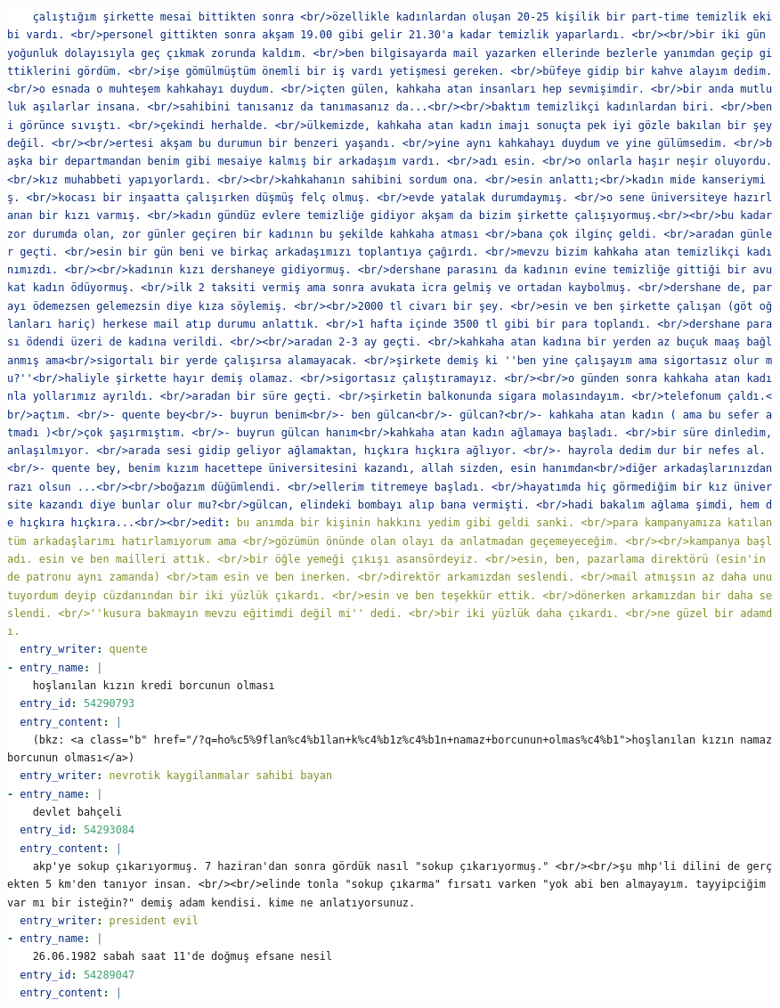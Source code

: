 ```yaml
    çalıştığım şirkette mesai bittikten sonra <br/>özellikle kadınlardan oluşan 20-25 kişilik bir part-time temizlik ekibi vardı. <br/>personel gittikten sonra akşam 19.00 gibi gelir 21.30'a kadar temizlik yaparlardı. <br/><br/>bir iki gün yoğunluk dolayısıyla geç çıkmak zorunda kaldım. <br/>ben bilgisayarda mail yazarken ellerinde bezlerle yanımdan geçip gittiklerini gördüm. <br/>işe gömülmüştüm önemli bir iş vardı yetişmesi gereken. <br/>büfeye gidip bir kahve alayım dedim. <br/>o esnada o muhteşem kahkahayı duydum. <br/>içten gülen, kahkaha atan insanları hep sevmişimdir. <br/>bir anda mutluluk aşılarlar insana. <br/>sahibini tanısanız da tanımasanız da...<br/><br/>baktım temizlikçi kadınlardan biri. <br/>beni görünce sıvıştı. <br/>çekindi herhalde. <br/>ülkemizde, kahkaha atan kadın imajı sonuçta pek iyi gözle bakılan bir şey değil. <br/><br/>ertesi akşam bu durumun bir benzeri yaşandı. <br/>yine aynı kahkahayı duydum ve yine gülümsedim. <br/>başka bir departmandan benim gibi mesaiye kalmış bir arkadaşım vardı. <br/>adı esin. <br/>o onlarla haşır neşir oluyordu. <br/>kız muhabbeti yapıyorlardı. <br/><br/>kahkahanın sahibini sordum ona. <br/>esin anlattı;<br/>kadın mide kanseriymiş. <br/>kocası bir inşaatta çalışırken düşmüş felç olmuş. <br/>evde yatalak durumdaymış. <br/>o sene üniversiteye hazırlanan bir kızı varmış. <br/>kadın gündüz evlere temizliğe gidiyor akşam da bizim şirkette çalışıyormuş.<br/><br/>bu kadar zor durumda olan, zor günler geçiren bir kadının bu şekilde kahkaha atması <br/>bana çok ilginç geldi. <br/>aradan günler geçti. <br/>esin bir gün beni ve birkaç arkadaşımızı toplantıya çağırdı. <br/>mevzu bizim kahkaha atan temizlikçi kadınımızdı. <br/><br/>kadının kızı dershaneye gidiyormuş. <br/>dershane parasını da kadının evine temizliğe gittiği bir avukat kadın ödüyormuş. <br/>ilk 2 taksiti vermiş ama sonra avukata icra gelmiş ve ortadan kaybolmuş. <br/>dershane de, parayı ödemezsen gelemezsin diye kıza söylemiş. <br/><br/>2000 tl civarı bir şey. <br/>esin ve ben şirkette çalışan (göt oğlanları hariç) herkese mail atıp durumu anlattık. <br/>1 hafta içinde 3500 tl gibi bir para toplandı. <br/>dershane parası ödendi üzeri de kadına verildi. <br/><br/>aradan 2-3 ay geçti. <br/>kahkaha atan kadına bir yerden az buçuk maaş bağlanmış ama<br/>sigortalı bir yerde çalışırsa alamayacak. <br/>şirkete demiş ki ''ben yine çalışayım ama sigortasız olur mu?''<br/>haliyle şirkette hayır demiş olamaz. <br/>sigortasız çalıştıramayız. <br/><br/>o günden sonra kahkaha atan kadınla yollarımız ayrıldı. <br/>aradan bir süre geçti. <br/>şirketin balkonunda sigara molasındayım. <br/>telefonum çaldı.<br/>açtım. <br/>- quente bey<br/>- buyrun benim<br/>- ben gülcan<br/>- gülcan?<br/>- kahkaha atan kadın ( ama bu sefer atmadı )<br/>çok şaşırmıştım. <br/>- buyrun gülcan hanım<br/>kahkaha atan kadın ağlamaya başladı. <br/>bir süre dinledim, anlaşılmıyor. <br/>arada sesi gidip geliyor ağlamaktan, hıçkıra hıçkıra ağlıyor. <br/>- hayrola dedim dur bir nefes al. <br/>- quente bey, benim kızım hacettepe üniversitesini kazandı, allah sizden, esin hanımdan<br/>diğer arkadaşlarınızdan razı olsun ...<br/><br/>boğazım düğümlendi. <br/>ellerim titremeye başladı. <br/>hayatımda hiç görmediğim bir kız üniversite kazandı diye bunlar olur mu?<br/>gülcan, elindeki bombayı alıp bana vermişti. <br/>hadi bakalım ağlama şimdi, hem de hıçkıra hıçkıra...<br/><br/>edit: bu anımda bir kişinin hakkını yedim gibi geldi sanki. <br/>para kampanyamıza katılan tüm arkadaşlarımı hatırlamıyorum ama <br/>gözümün önünde olan olayı da anlatmadan geçemeyeceğim. <br/><br/>kampanya başladı. esin ve ben mailleri attık. <br/>bir öğle yemeği çıkışı asansördeyiz. <br/>esin, ben, pazarlama direktörü (esin'in de patronu aynı zamanda) <br/>tam esin ve ben inerken. <br/>direktör arkamızdan seslendi. <br/>mail atmışsın az daha unutuyordum deyip cüzdanından bir iki yüzlük çıkardı. <br/>esin ve ben teşekkür ettik. <br/>dönerken arkamızdan bir daha seslendi. <br/>''kusura bakmayın mevzu eğitimdi değil mi'' dedi. <br/>bir iki yüzlük daha çıkardı. <br/>ne güzel bir adamdı.
  entry_writer: quente
- entry_name: |
    hoşlanılan kızın kredi borcunun olması
  entry_id: 54290793
  entry_content: |
    (bkz: <a class="b" href="/?q=ho%c5%9flan%c4%b1lan+k%c4%b1z%c4%b1n+namaz+borcunun+olmas%c4%b1">hoşlanılan kızın namaz borcunun olması</a>)
  entry_writer: nevrotik kaygilanmalar sahibi bayan
- entry_name: |
    devlet bahçeli
  entry_id: 54293084
  entry_content: |
    akp'ye sokup çıkarıyormuş. 7 haziran'dan sonra gördük nasıl "sokup çıkarıyormuş." <br/><br/>şu mhp'li dilini de gerçekten 5 km'den tanıyor insan. <br/><br/>elinde tonla "sokup çıkarma" fırsatı varken "yok abi ben almayayım. tayyipciğim var mı bir isteğin?" demiş adam kendisi. kime ne anlatıyorsunuz.
  entry_writer: president evil
- entry_name: |
    26.06.1982 sabah saat 11'de doğmuş efsane nesil
  entry_id: 54289047
  entry_content: |
```